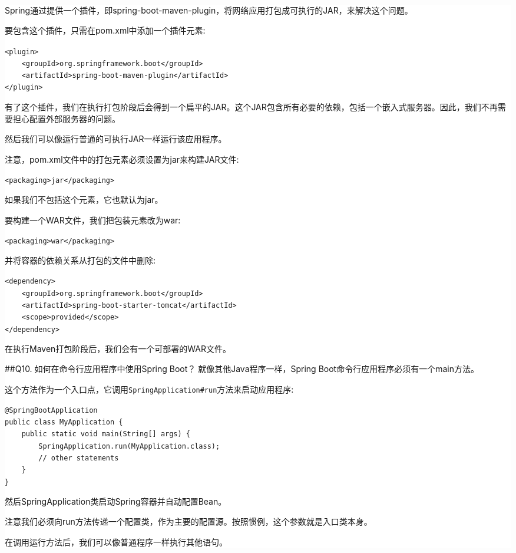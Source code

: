 Spring通过提供一个插件，即spring-boot-maven-plugin，将网络应用打包成可执行的JAR，来解决这个问题。

要包含这个插件，只需在pom.xml中添加一个插件元素:  

```
<plugin>
    <groupId>org.springframework.boot</groupId>
    <artifactId>spring-boot-maven-plugin</artifactId>
</plugin>
```

有了这个插件，我们在执行打包阶段后会得到一个扁平的JAR。这个JAR包含所有必要的依赖，包括一个嵌入式服务器。因此，我们不再需要担心配置外部服务器的问题。

然后我们可以像运行普通的可执行JAR一样运行该应用程序。

注意，pom.xml文件中的打包元素必须设置为jar来构建JAR文件:  

```
<packaging>jar</packaging>
```

如果我们不包括这个元素，它也默认为jar。

要构建一个WAR文件，我们把包装元素改为war:  

```
<packaging>war</packaging>
```

并将容器的依赖关系从打包的文件中删除:  

```
<dependency>
    <groupId>org.springframework.boot</groupId>
    <artifactId>spring-boot-starter-tomcat</artifactId>
    <scope>provided</scope>
</dependency>
```

在执行Maven打包阶段后，我们会有一个可部署的WAR文件。

##Q10. 如何在命令行应用程序中使用Spring Boot？
就像其他Java程序一样，Spring Boot命令行应用程序必须有一个main方法。

这个方法作为一个入口点，它调用`SpringApplication#run`方法来启动应用程序:  

```
@SpringBootApplication
public class MyApplication {
    public static void main(String[] args) {
        SpringApplication.run(MyApplication.class);
        // other statements
    }
}
```

然后SpringApplication类启动Spring容器并自动配置Bean。

注意我们必须向run方法传递一个配置类，作为主要的配置源。按照惯例，这个参数就是入口类本身。

在调用运行方法后，我们可以像普通程序一样执行其他语句。
